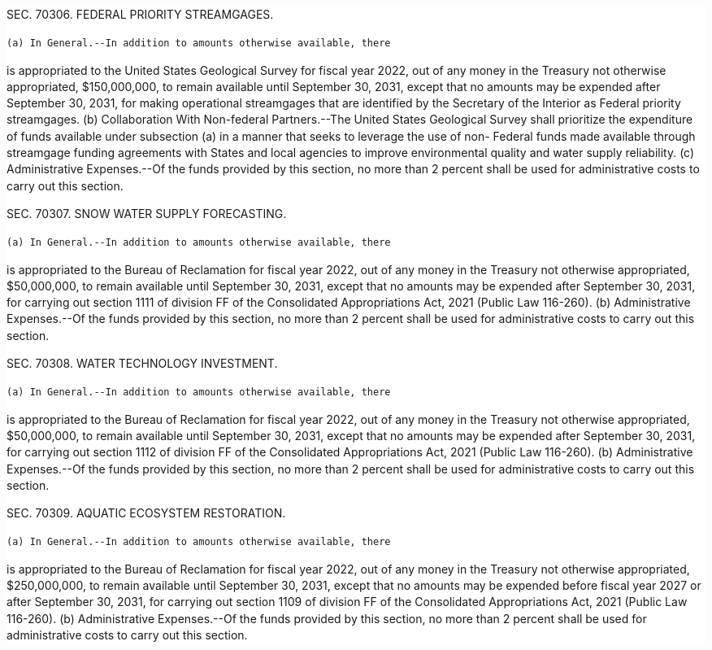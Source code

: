 SEC. 70306. FEDERAL PRIORITY STREAMGAGES.

    (a) In General.--In addition to amounts otherwise available, there 
is appropriated to the United States Geological Survey for fiscal year 
2022, out of any money in the Treasury not otherwise appropriated, 
$150,000,000, to remain available until September 30, 2031, except that 
no amounts may be expended after September 30, 2031, for making 
operational streamgages that are identified by the Secretary of the 
Interior as Federal priority streamgages.
    (b) Collaboration With Non-federal Partners.--The United States 
Geological Survey shall prioritize the expenditure of funds available 
under subsection (a) in a manner that seeks to leverage the use of non-
Federal funds made available through streamgage funding agreements with 
States and local agencies to improve environmental quality and water 
supply reliability.
    (c) Administrative Expenses.--Of the funds provided by this 
section, no more than 2 percent shall be used for administrative costs 
to carry out this section.

SEC. 70307. SNOW WATER SUPPLY FORECASTING.

    (a) In General.--In addition to amounts otherwise available, there 
is appropriated to the Bureau of Reclamation for fiscal year 2022, out 
of any money in the Treasury not otherwise appropriated, $50,000,000, 
to remain available until September 30, 2031, except that no amounts 
may be expended after September 30, 2031, for carrying out section 1111 
of division FF of the Consolidated Appropriations Act, 2021 (Public Law 
116-260).
    (b) Administrative Expenses.--Of the funds provided by this 
section, no more than 2 percent shall be used for administrative costs 
to carry out this section.

SEC. 70308. WATER TECHNOLOGY INVESTMENT.

    (a) In General.--In addition to amounts otherwise available, there 
is appropriated to the Bureau of Reclamation for fiscal year 2022, out 
of any money in the Treasury not otherwise appropriated, $50,000,000, 
to remain available until September 30, 2031, except that no amounts 
may be expended after September 30, 2031, for carrying out section 1112 
of division FF of the Consolidated Appropriations Act, 2021 (Public Law 
116-260).
    (b) Administrative Expenses.--Of the funds provided by this 
section, no more than 2 percent shall be used for administrative costs 
to carry out this section.

SEC. 70309. AQUATIC ECOSYSTEM RESTORATION.

    (a) In General.--In addition to amounts otherwise available, there 
is appropriated to the Bureau of Reclamation for fiscal year 2022, out 
of any money in the Treasury not otherwise appropriated, $250,000,000, 
to remain available until September 30, 2031, except that no amounts 
may be expended before fiscal year 2027 or after September 30, 2031, 
for carrying out section 1109 of division FF of the Consolidated 
Appropriations Act, 2021 (Public Law 116-260).
    (b) Administrative Expenses.--Of the funds provided by this 
section, no more than 2 percent shall be used for administrative costs 
to carry out this section.
